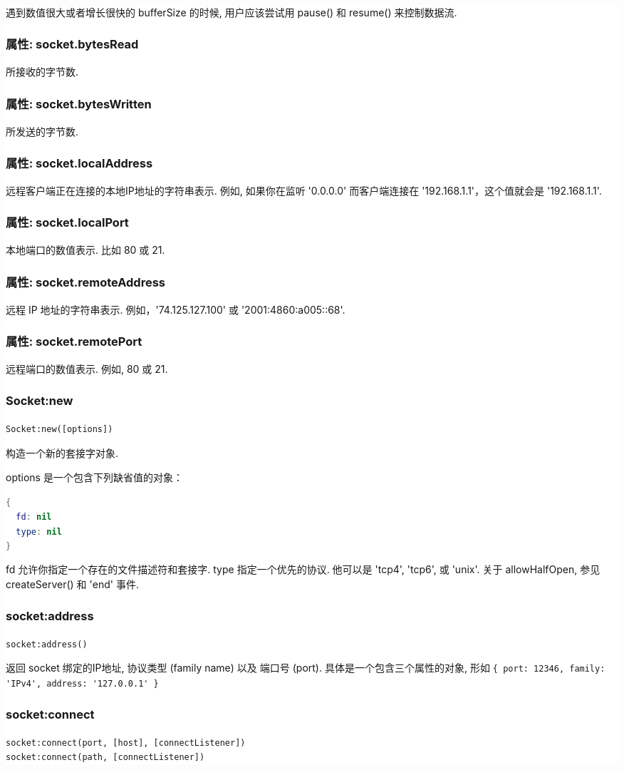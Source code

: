 遇到数值很大或者增长很快的 bufferSize 的时候, 用户应该尝试用 pause() 和 resume() 来控制数据流. 

### 属性: socket.bytesRead

所接收的字节数. 

### 属性: socket.bytesWritten

所发送的字节数. 

### 属性: socket.localAddress

远程客户端正在连接的本地IP地址的字符串表示. 例如, 如果你在监听 '0.0.0.0' 
而客户端连接在 '192.168.1.1'，这个值就会是 '192.168.1.1'. 

### 属性: socket.localPort

本地端口的数值表示. 比如 80 或 21. 

### 属性: socket.remoteAddress

远程 IP 地址的字符串表示. 例如，'74.125.127.100' 或 '2001:4860:a005::68'. 

### 属性: socket.remotePort

远程端口的数值表示. 例如, 80 或 21. 

### Socket:new

    Socket:new([options])

构造一个新的套接字对象. 

options 是一个包含下列缺省值的对象：

```lua
{ 
  fd: nil
  type: nil
}
```

fd 允许你指定一个存在的文件描述符和套接字. type 指定一个优先的协议. 他可以是 'tcp4', 'tcp6', 
或 'unix'. 关于 allowHalfOpen, 参见 createServer() 和 'end' 事件. 

### socket:address

    socket:address()

返回 socket 绑定的IP地址, 协议类型 (family name) 以及 端口号 (port). 
具体是一个包含三个属性的对象, 形如 `{ port: 12346, family: 'IPv4', address: '127.0.0.1' }`

### socket:connect

    socket:connect(port, [host], [connectListener])
    socket:connect(path, [connectListener])
